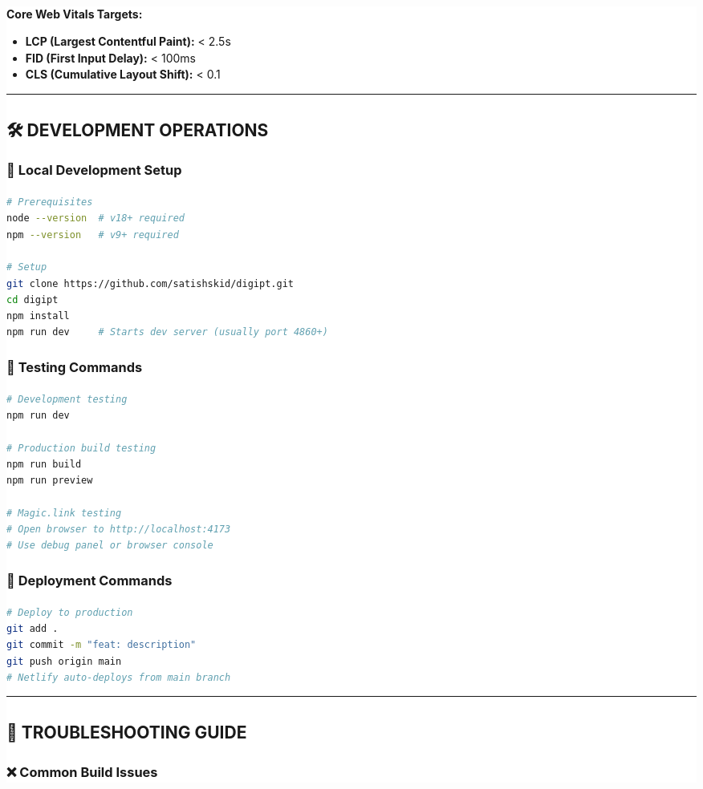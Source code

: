 **Core Web Vitals Targets:**
- **LCP (Largest Contentful Paint):** < 2.5s
- **FID (First Input Delay):** < 100ms
- **CLS (Cumulative Layout Shift):** < 0.1

---

## 🛠️ **DEVELOPMENT OPERATIONS**

### 🔧 **Local Development Setup**
```bash
# Prerequisites
node --version  # v18+ required
npm --version   # v9+ required

# Setup
git clone https://github.com/satishskid/digipt.git
cd digipt
npm install
npm run dev     # Starts dev server (usually port 4860+)
```

### 🧪 **Testing Commands**
```bash
# Development testing
npm run dev

# Production build testing
npm run build
npm run preview

# Magic.link testing
# Open browser to http://localhost:4173
# Use debug panel or browser console
```

### 🔄 **Deployment Commands**
```bash
# Deploy to production
git add .
git commit -m "feat: description"
git push origin main
# Netlify auto-deploys from main branch
```

---

## 🚨 **TROUBLESHOOTING GUIDE**

### ❌ **Common Build Issues**
